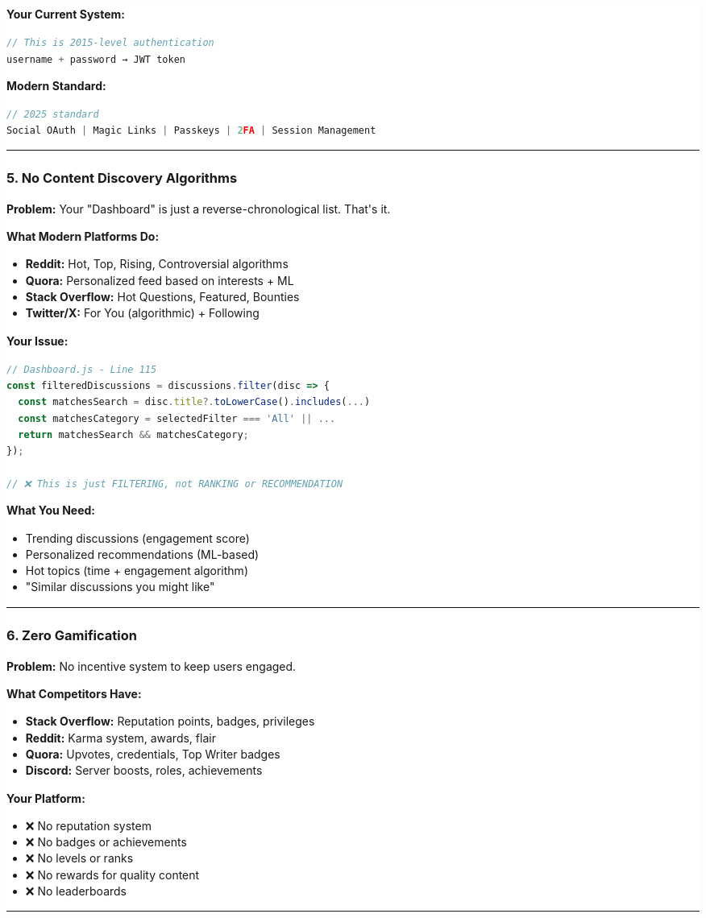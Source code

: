 **Your Current System:**
```javascript
// This is 2015-level authentication
username + password → JWT token
```

**Modern Standard:**
```javascript
// 2025 standard
Social OAuth | Magic Links | Passkeys | 2FA | Session Management
```

---

### 5. **No Content Discovery Algorithms**
**Problem:** Your "Dashboard" is just a reverse-chronological list. That's it.

**What Modern Platforms Do:**
- **Reddit:** Hot, Top, Rising, Controversial algorithms
- **Quora:** Personalized feed based on interests + ML
- **Stack Overflow:** Hot Questions, Featured, Bounties
- **Twitter/X:** For You (algorithmic) + Following

**Your Issue:**
```javascript
// Dashboard.js - Line 115
const filteredDiscussions = discussions.filter(disc => {
  const matchesSearch = disc.title?.toLowerCase().includes(...)
  const matchesCategory = selectedFilter === 'All' || ...
  return matchesSearch && matchesCategory;
});

// ❌ This is just FILTERING, not RANKING or RECOMMENDATION
```

**What You Need:**
- Trending discussions (engagement score)
- Personalized recommendations (ML-based)
- Hot topics (time + engagement algorithm)
- "Similar discussions you might like"

---

### 6. **Zero Gamification**
**Problem:** No incentive system to keep users engaged.

**What Competitors Have:**
- **Stack Overflow:** Reputation points, badges, privileges
- **Reddit:** Karma system, awards, flair
- **Quora:** Upvotes, credentials, Top Writer badges
- **Discord:** Server boosts, roles, achievements

**Your Platform:**
- ❌ No reputation system
- ❌ No badges or achievements
- ❌ No levels or ranks
- ❌ No rewards for quality content
- ❌ No leaderboards

---